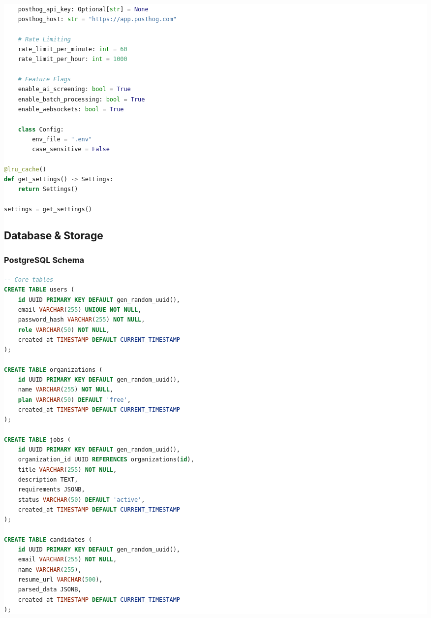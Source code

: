 ```python
    posthog_api_key: Optional[str] = None
    posthog_host: str = "https://app.posthog.com"
    
    # Rate Limiting
    rate_limit_per_minute: int = 60
    rate_limit_per_hour: int = 1000
    
    # Feature Flags
    enable_ai_screening: bool = True
    enable_batch_processing: bool = True
    enable_websockets: bool = True
    
    class Config:
        env_file = ".env"
        case_sensitive = False

@lru_cache()
def get_settings() -> Settings:
    return Settings()

settings = get_settings()
```

## Database & Storage

### PostgreSQL Schema

```sql
-- Core tables
CREATE TABLE users (
    id UUID PRIMARY KEY DEFAULT gen_random_uuid(),
    email VARCHAR(255) UNIQUE NOT NULL,
    password_hash VARCHAR(255) NOT NULL,
    role VARCHAR(50) NOT NULL,
    created_at TIMESTAMP DEFAULT CURRENT_TIMESTAMP
);

CREATE TABLE organizations (
    id UUID PRIMARY KEY DEFAULT gen_random_uuid(),
    name VARCHAR(255) NOT NULL,
    plan VARCHAR(50) DEFAULT 'free',
    created_at TIMESTAMP DEFAULT CURRENT_TIMESTAMP
);

CREATE TABLE jobs (
    id UUID PRIMARY KEY DEFAULT gen_random_uuid(),
    organization_id UUID REFERENCES organizations(id),
    title VARCHAR(255) NOT NULL,
    description TEXT,
    requirements JSONB,
    status VARCHAR(50) DEFAULT 'active',
    created_at TIMESTAMP DEFAULT CURRENT_TIMESTAMP
);

CREATE TABLE candidates (
    id UUID PRIMARY KEY DEFAULT gen_random_uuid(),
    email VARCHAR(255) NOT NULL,
    name VARCHAR(255),
    resume_url VARCHAR(500),
    parsed_data JSONB,
    created_at TIMESTAMP DEFAULT CURRENT_TIMESTAMP
);

```